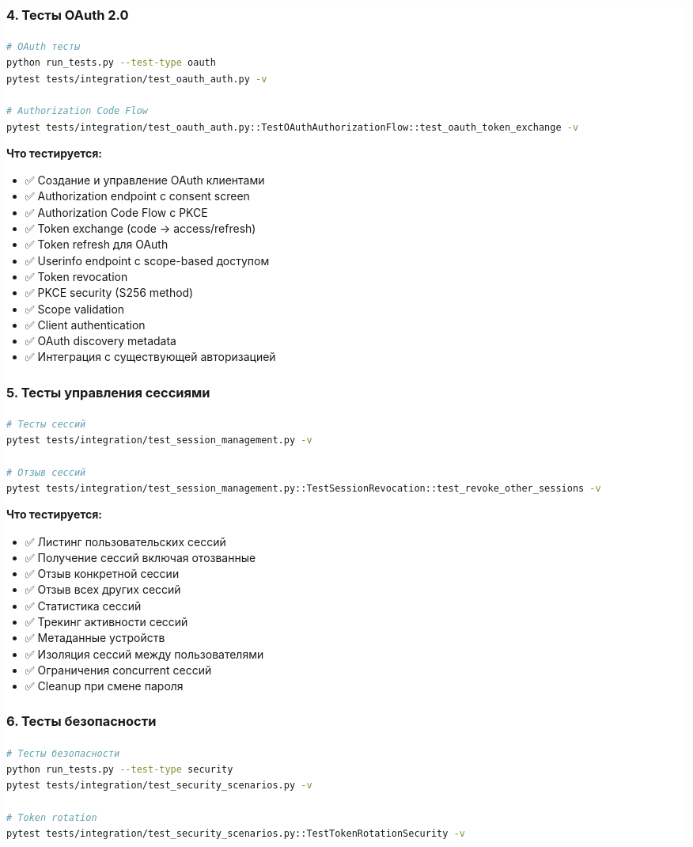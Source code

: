 ### 4. Тесты OAuth 2.0

```bash
# OAuth тесты
python run_tests.py --test-type oauth
pytest tests/integration/test_oauth_auth.py -v

# Authorization Code Flow
pytest tests/integration/test_oauth_auth.py::TestOAuthAuthorizationFlow::test_oauth_token_exchange -v
```

**Что тестируется:**
- ✅ Создание и управление OAuth клиентами
- ✅ Authorization endpoint с consent screen
- ✅ Authorization Code Flow с PKCE
- ✅ Token exchange (code → access/refresh)
- ✅ Token refresh для OAuth
- ✅ Userinfo endpoint с scope-based доступом
- ✅ Token revocation
- ✅ PKCE security (S256 method)
- ✅ Scope validation
- ✅ Client authentication
- ✅ OAuth discovery metadata
- ✅ Интеграция с существующей авторизацией

### 5. Тесты управления сессиями

```bash
# Тесты сессий
pytest tests/integration/test_session_management.py -v

# Отзыв сессий
pytest tests/integration/test_session_management.py::TestSessionRevocation::test_revoke_other_sessions -v
```

**Что тестируется:**
- ✅ Листинг пользовательских сессий
- ✅ Получение сессий включая отозванные
- ✅ Отзыв конкретной сессии
- ✅ Отзыв всех других сессий
- ✅ Статистика сессий
- ✅ Трекинг активности сессий
- ✅ Метаданные устройств
- ✅ Изоляция сессий между пользователями
- ✅ Ограничения concurrent сессий
- ✅ Cleanup при смене пароля

### 6. Тесты безопасности

```bash
# Тесты безопасности
python run_tests.py --test-type security
pytest tests/integration/test_security_scenarios.py -v

# Token rotation
pytest tests/integration/test_security_scenarios.py::TestTokenRotationSecurity -v
```
